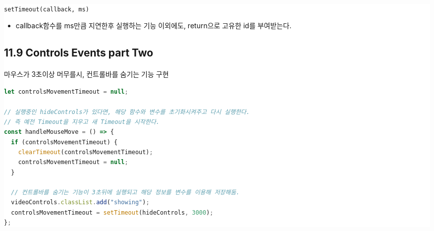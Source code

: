 `setTimeout(callback, ms)`

- callback함수를 ms만큼 지연한후 실행하는 기능 이외에도, return으로 고유한 id를 부여받는다.

## 11.9 Controls Events part Two

마우스가 3초이상 머무를시, 컨트롤바를 숨기는 기능 구현

```jsx
let controlsMovementTimeout = null;

// 실행중인 hideControls가 있다면, 해당 함수와 변수를 초기화시켜주고 다시 실행한다.
// 즉 예전 Timeout을 지우고 새 Timeout을 시작한다.
const handleMouseMove = () => {
  if (controlsMovementTimeout) {
    clearTimeout(controlsMovementTimeout);
    controlsMovementTimeout = null;
  }

  // 컨트롤바를 숨기는 기능이 3초뒤에 실행되고 해당 정보를 변수를 이용해 저장해둠.
  videoControls.classList.add("showing");
  controlsMovementTimeout = setTimeout(hideControls, 3000);
};
```

